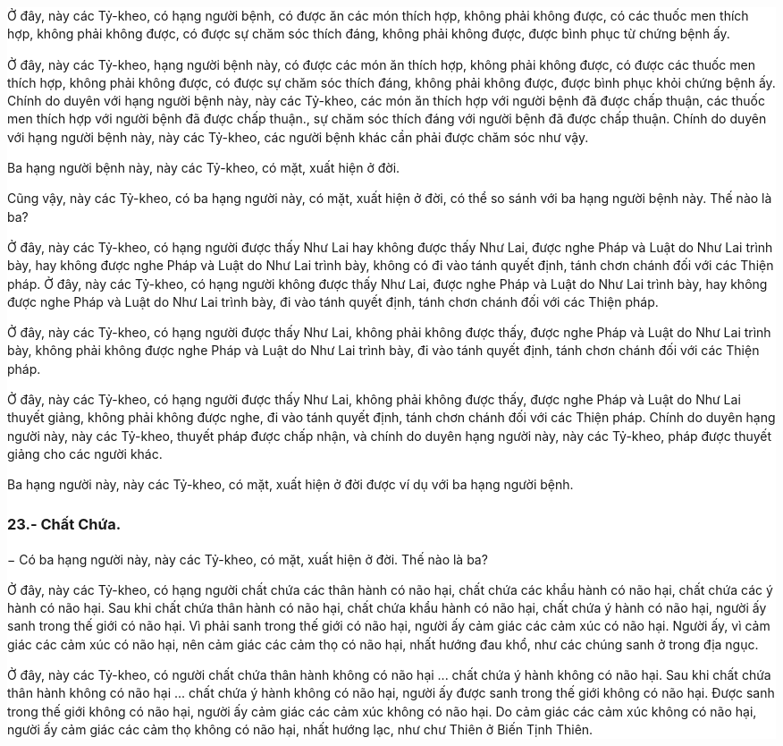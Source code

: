 Ở đây, này các Tỷ-kheo, có hạng người bệnh, có được ăn các món thích hợp, không phải không được, có
các thuốc men thích hợp, không phải không được, có được sự chăm sóc thích đáng, không phải không
được, được bình phục từ chứng bệnh ấy.

Ở đây, này các Tỷ-kheo, hạng người bệnh này, có được các món ăn thích hợp, không phải không được,
có được các thuốc men thích hợp, không phải không được, có được sự chăm sóc thích đáng, không phải
không được, được bình phục khỏi chứng bệnh ấy. Chính do duyên với hạng người bệnh này, này các
Tỷ-kheo, các món ăn thích hợp với người bệnh đã được chấp thuận, các thuốc men thích hợp với người
bệnh đã được chấp thuận., sự chăm sóc thích đáng với người bệnh đã được chấp thuận. Chính do duyên
với hạng người bệnh này, này các Tỷ-kheo, các người bệnh khác cần phải được chăm sóc như vậy.

Ba hạng người bệnh này, này các Tỷ-kheo, có mặt, xuất hiện ở đời.

Cũng vậy, này các Tỷ-kheo, có ba hạng người này, có mặt, xuất hiện ở đời, có thể so sánh với ba hạng
người bệnh này. Thế nào là ba?

Ở đây, này các Tỷ-kheo, có hạng người được thấy Như Lai hay không được thấy Như Lai, được nghe
Pháp và Luật do Như Lai trình bày, hay không được nghe Pháp và Luật do Như Lai trình bày, không có
đi vào tánh quyết định, tánh chơn chánh đối với các Thiện pháp.
Ở đây, này các Tỷ-kheo, có hạng người không được thấy Như Lai, được nghe Pháp và Luật do Như Lai
trình bày, hay không được nghe Pháp và Luật do Như Lai trình bày, đi vào tánh quyết định, tánh chơn
chánh đối với các Thiện pháp.

Ở đây, này các Tỷ-kheo, có hạng người được thấy Như Lai, không phải không được thấy, được nghe
Pháp và Luật do Như Lai trình bày, không phải không được nghe Pháp và Luật do Như Lai trình bày, đi
vào tánh quyết định, tánh chơn chánh đối với các Thiện pháp.

Ở đây, này các Tỷ-kheo, có hạng người được thấy Như Lai, không phải không được thấy, được nghe
Pháp và Luật do Như Lai thuyết giảng, không phải không được nghe, đi vào tánh quyết định, tánh chơn
chánh đối với các Thiện pháp. Chính do duyên hạng người này, này các Tỷ-kheo, thuyết pháp được chấp
nhận, và chính do duyên hạng người này, này các Tỷ-kheo, pháp được thuyết giảng cho các người khác.

Ba hạng người này, này các Tỷ-kheo, có mặt, xuất hiện ở đời được ví dụ với ba hạng người bệnh.


### 23.- Chất Chứa.

− Có ba hạng người này, này các Tỷ-kheo, có mặt, xuất hiện ở đời. Thế nào là ba?

Ở đây, này các Tỷ-kheo, có hạng người chất chứa các thân hành có não hại, chất chứa các khẩu hành có
não hại, chất chứa các ý hành có não hại. Sau khi chất chứa thân hành có não hại, chất chứa khẩu hành
có não hại, chất chứa ý hành có não hại, người ấy sanh trong thế giới có não hại. Vì phải sanh trong thế
giới có não hại, người ấy cảm giác các cảm xúc có não hại. Người ấy, vì cảm giác các cảm xúc có não
hại, nên cảm giác các cảm thọ có não hại, nhất hướng đau khổ, như các chúng sanh ở trong địa ngục.

Ở đây, này các Tỷ-kheo, có người chất chứa thân hành không có não hại ... chất chứa ý hành không có
não hại. Sau khi chất chứa thân hành không có não hại ... chất chứa ý hành không có não hại, người ấy
được sanh trong thế giới không có não hại. Ðược sanh trong thế giới không có não hại, người ấy cảm
giác các cảm xúc không có não hại. Do cảm giác các cảm xúc không có não hại, người ấy cảm giác các
cảm thọ không có não hại, nhất hướng lạc, như chư Thiên ở Biến Tịnh Thiên.
